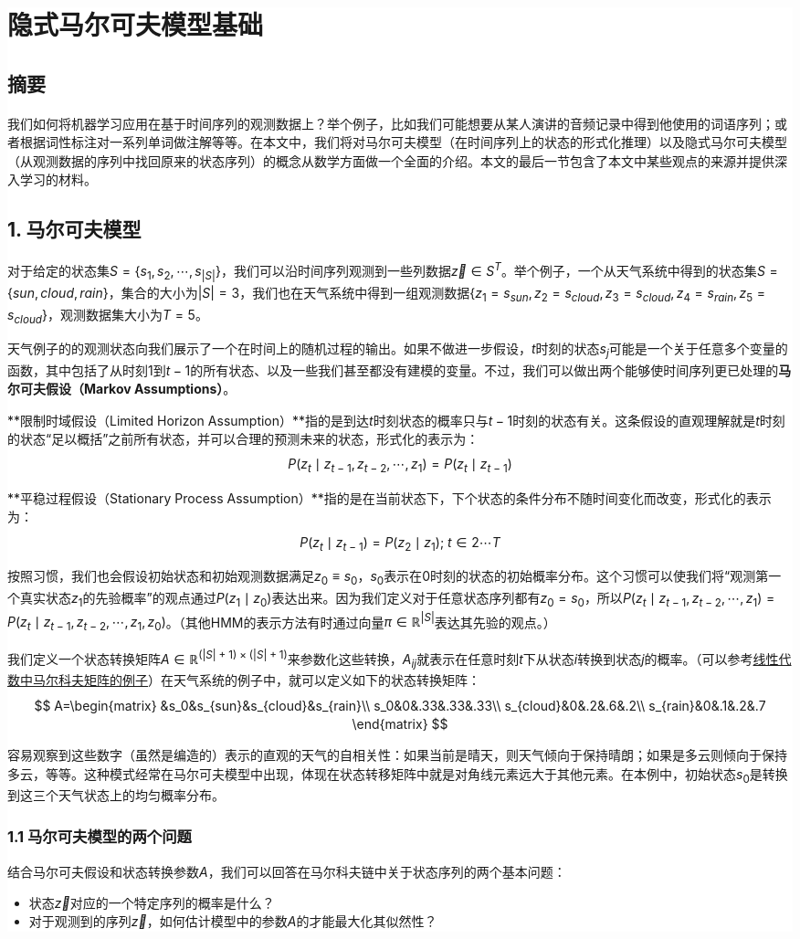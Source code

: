 
# 隐式马尔可夫模型基础

## 摘要

我们如何将机器学习应用在基于时间序列的观测数据上？举个例子，比如我们可能想要从某人演讲的音频记录中得到他使用的词语序列；或者根据词性标注对一系列单词做注解等等。在本文中，我们将对马尔可夫模型（在时间序列上的状态的形式化推理）以及隐式马尔可夫模型（从观测数据的序列中找回原来的状态序列）的概念从数学方面做一个全面的介绍。本文的最后一节包含了本文中某些观点的来源并提供深入学习的材料。

## 1. 马尔可夫模型

对于给定的状态集$S=\left\{s_1,s_2,\cdots,s_{\lvert S\rvert}\right\}$，我们可以沿时间序列观测到一些列数据$\vec z\in S^T$。举个例子，一个从天气系统中得到的状态集$S=\left\{sun,cloud,rain\right\}$，集合的大小为$\lvert S\rvert=3$，我们也在天气系统中得到一组观测数据$\left\{z_1=s_{sun},z_2=s_{cloud},z_3=s_{cloud},z_4=s_{rain},z_5=s_{cloud}\right\}$，观测数据集大小为$T=5$。

天气例子的的观测状态向我们展示了一个在时间上的随机过程的输出。如果不做进一步假设，$t$时刻的状态$s_j$可能是一个关于任意多个变量的函数，其中包括了从时刻$1$到$t-1$的所有状态、以及一些我们甚至都没有建模的变量。不过，我们可以做出两个能够使时间序列更已处理的**马尔可夫假设（Markov Assumptions）**。

**限制时域假设（Limited Horizon Assumption）**指的是到达$t$时刻状态的概率只与$t-1$时刻的状态有关。这条假设的直观理解就是$t$时刻的状态“足以概括”之前所有状态，并可以合理的预测未来的状态，形式化的表示为：
$$
P\left(z_t\mid z_{t-1},z_{t-2},\cdots,z_1\right)=P\left(z_t\mid z_{t-1}\right)
$$

**平稳过程假设（Stationary Process Assumption）**指的是在当前状态下，下个状态的条件分布不随时间变化而改变，形式化的表示为：
$$
P\left(z_t\mid z_{t-1}\right)=P\left(z_2\mid z_1\right);\ t\in2\cdots T
$$

按照习惯，我们也会假设初始状态和初始观测数据满足$z_0\equiv s_0$，$s_0$表示在$0$时刻的状态的初始概率分布。这个习惯可以使我们将“观测第一个真实状态$z_1$的先验概率”的观点通过$P\left(z_1\mid z_0\right)$表达出来。因为我们定义对于任意状态序列都有$z_0=s_0$，所以$P\left(z_t\mid z_{t-1},z_{t-2},\cdots,z_1\right)=P\left(z_t\mid z_{t-1},z_{t-2},\cdots,z_1,z_0\right)$。（其他HMM的表示方法有时通过向量$\pi\in\mathbb R^{\lvert S\rvert}$表达其先验的观点。）

我们定义一个状态转换矩阵$\displaystyle A\in\mathbb R^{(\lvert S\rvert+1)\times(\lvert S\rvert+1)}$来参数化这些转换，$A_{ij}$就表示在任意时刻$t$下从状态$i$转换到状态$j$的概率。（可以参考[线性代数中马尔科夫矩阵的例子](http://nbviewer.jupyter.org/github/zlotus/notes-linear-algebra/blob/master/chapter24.ipynb)）在天气系统的例子中，就可以定义如下的状态转换矩阵：
$$
A=\begin{matrix}
&s_0&s_{sun}&s_{cloud}&s_{rain}\\
s_0&0&.33&.33&.33\\
s_{cloud}&0&.2&.6&.2\\
s_{rain}&0&.1&.2&.7
\end{matrix}
$$

容易观察到这些数字（虽然是编造的）表示的直观的天气的自相关性：如果当前是晴天，则天气倾向于保持晴朗；如果是多云则倾向于保持多云，等等。这种模式经常在马尔可夫模型中出现，体现在状态转移矩阵中就是对角线元素远大于其他元素。在本例中，初始状态$s_0$是转换到这三个天气状态上的均匀概率分布。

### 1.1 马尔可夫模型的两个问题

结合马尔可夫假设和状态转换参数$A$，我们可以回答在马尔科夫链中关于状态序列的两个基本问题：
* 状态$\vec z$对应的一个特定序列的概率是什么？
* 对于观测到的序列$\vec z$，如何估计模型中的参数$A$的才能最大化其似然性？
